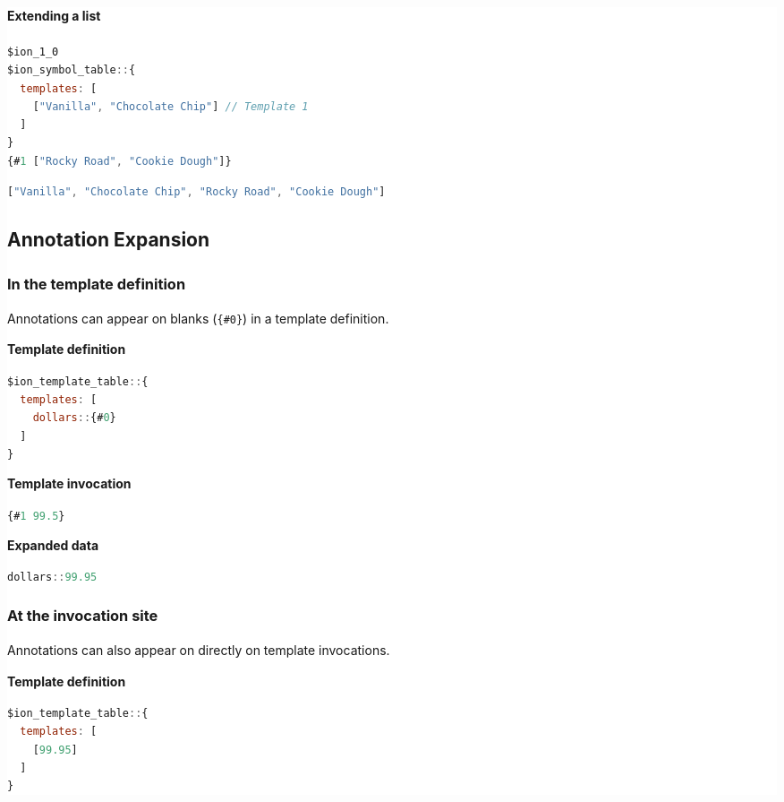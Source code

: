 #### Extending a list

```js
$ion_1_0
$ion_symbol_table::{
  templates: [
    ["Vanilla", "Chocolate Chip"] // Template 1
  ]
}
{#1 ["Rocky Road", "Cookie Dough"]}
```

```js
["Vanilla", "Chocolate Chip", "Rocky Road", "Cookie Dough"]
```

## Annotation Expansion

### In the template definition

Annotations can appear on blanks (`{#0}`) in a template definition.

**Template definition**

```js
$ion_template_table::{
  templates: [
    dollars::{#0}
  ]
}
```

**Template invocation**

```js
{#1 99.5}
```

**Expanded data**

```js
dollars::99.95
```

### At the invocation site

Annotations can also appear on directly on template invocations.

**Template definition**

```js
$ion_template_table::{
  templates: [
    [99.95]
  ]
}
```
